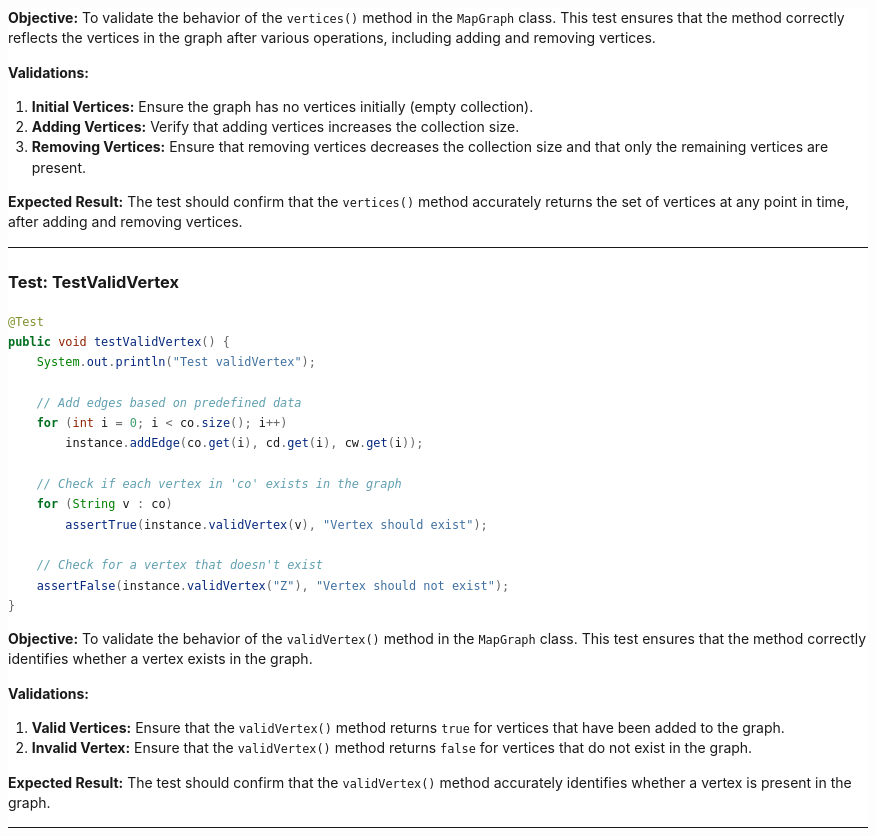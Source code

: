 **Objective:**
To validate the behavior of the `vertices()` method in the `MapGraph` class. This test ensures that the method correctly reflects the vertices in the graph after various operations, including adding and removing vertices.

**Validations:**

1. **Initial Vertices:** Ensure the graph has no vertices initially (empty collection).
2. **Adding Vertices:** Verify that adding vertices increases the collection size.
3. **Removing Vertices:** Ensure that removing vertices decreases the collection size and that only the remaining vertices are present.

**Expected Result:**
The test should confirm that the `vertices()` method accurately returns the set of vertices at any point in time, after adding and removing vertices.

--- 


### **Test: TestValidVertex**

```java
@Test
public void testValidVertex() {
    System.out.println("Test validVertex");

    // Add edges based on predefined data
    for (int i = 0; i < co.size(); i++)
        instance.addEdge(co.get(i), cd.get(i), cw.get(i));

    // Check if each vertex in 'co' exists in the graph
    for (String v : co)
        assertTrue(instance.validVertex(v), "Vertex should exist");

    // Check for a vertex that doesn't exist
    assertFalse(instance.validVertex("Z"), "Vertex should not exist");
}
```

**Objective:**
To validate the behavior of the `validVertex()` method in the `MapGraph` class. This test ensures that the method correctly identifies whether a vertex exists in the graph.

**Validations:**

1. **Valid Vertices:** Ensure that the `validVertex()` method returns `true` for vertices that have been added to the graph.
2. **Invalid Vertex:** Ensure that the `validVertex()` method returns `false` for vertices that do not exist in the graph.

**Expected Result:**
The test should confirm that the `validVertex()` method accurately identifies whether a vertex is present in the graph.

---
